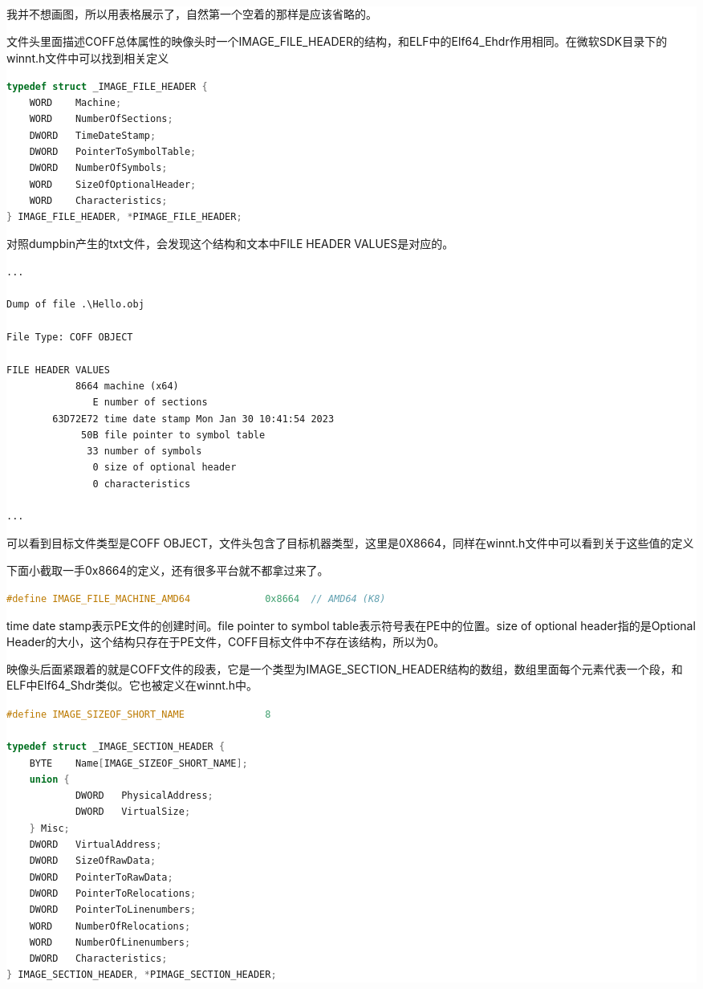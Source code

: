 
我并不想画图，所以用表格展示了，自然第一个空着的那样是应该省略的。

文件头里面描述COFF总体属性的映像头时一个IMAGE_FILE_HEADER的结构，和ELF中的Elf64_Ehdr作用相同。在微软SDK目录下的winnt.h文件中可以找到相关定义

```c
typedef struct _IMAGE_FILE_HEADER {
    WORD    Machine;
    WORD    NumberOfSections;
    DWORD   TimeDateStamp;
    DWORD   PointerToSymbolTable;
    DWORD   NumberOfSymbols;
    WORD    SizeOfOptionalHeader;
    WORD    Characteristics;
} IMAGE_FILE_HEADER, *PIMAGE_FILE_HEADER;
```

对照dumpbin产生的txt文件，会发现这个结构和文本中FILE HEADER VALUES是对应的。

```
...

Dump of file .\Hello.obj

File Type: COFF OBJECT

FILE HEADER VALUES
            8664 machine (x64)
               E number of sections
        63D72E72 time date stamp Mon Jan 30 10:41:54 2023
             50B file pointer to symbol table
              33 number of symbols
               0 size of optional header
               0 characteristics

...
```

可以看到目标文件类型是COFF OBJECT，文件头包含了目标机器类型，这里是0X8664，同样在winnt.h文件中可以看到关于这些值的定义

下面小截取一手0x8664的定义，还有很多平台就不都拿过来了。

```c
#define IMAGE_FILE_MACHINE_AMD64             0x8664  // AMD64 (K8)
```

time date stamp表示PE文件的创建时间。file pointer to symbol table表示符号表在PE中的位置。size of optional header指的是Optional Header的大小，这个结构只存在于PE文件，COFF目标文件中不存在该结构，所以为0。

映像头后面紧跟着的就是COFF文件的段表，它是一个类型为IMAGE_SECTION_HEADER结构的数组，数组里面每个元素代表一个段，和ELF中Elf64_Shdr类似。它也被定义在winnt.h中。

```c
#define IMAGE_SIZEOF_SHORT_NAME              8

typedef struct _IMAGE_SECTION_HEADER {
    BYTE    Name[IMAGE_SIZEOF_SHORT_NAME];
    union {
            DWORD   PhysicalAddress;
            DWORD   VirtualSize;
    } Misc;
    DWORD   VirtualAddress;
    DWORD   SizeOfRawData;
    DWORD   PointerToRawData;
    DWORD   PointerToRelocations;
    DWORD   PointerToLinenumbers;
    WORD    NumberOfRelocations;
    WORD    NumberOfLinenumbers;
    DWORD   Characteristics;
} IMAGE_SECTION_HEADER, *PIMAGE_SECTION_HEADER;
```